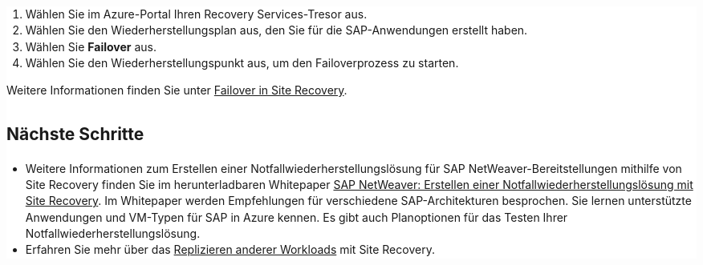 1. Wählen Sie im Azure-Portal Ihren Recovery Services-Tresor aus.
1. Wählen Sie den Wiederherstellungsplan aus, den Sie für die SAP-Anwendungen erstellt haben.
1. Wählen Sie **Failover** aus.
1. Wählen Sie den Wiederherstellungspunkt aus, um den Failoverprozess zu starten.

Weitere Informationen finden Sie unter [Failover in Site Recovery](site-recovery-failover.md).

## <a name="next-steps"></a>Nächste Schritte
* Weitere Informationen zum Erstellen einer Notfallwiederherstellungslösung für SAP NetWeaver-Bereitstellungen mithilfe von Site Recovery finden Sie im herunterladbaren Whitepaper [SAP NetWeaver: Erstellen einer Notfallwiederherstellungslösung mit Site Recovery](/samples/browse/?redirectedfrom=TechNet-Gallery). Im Whitepaper werden Empfehlungen für verschiedene SAP-Architekturen besprochen. Sie lernen unterstützte Anwendungen und VM-Typen für SAP in Azure kennen. Es gibt auch Planoptionen für das Testen Ihrer Notfallwiederherstellungslösung.
* Erfahren Sie mehr über das [Replizieren anderer Workloads](site-recovery-workload.md) mit Site Recovery.